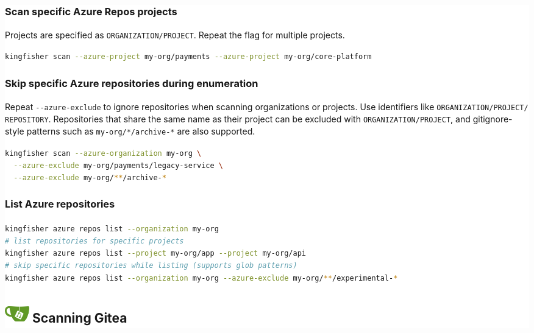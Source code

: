 ### Scan specific Azure Repos projects

Projects are specified as `ORGANIZATION/PROJECT`. Repeat the flag for multiple projects.

```bash
kingfisher scan --azure-project my-org/payments --azure-project my-org/core-platform
```

### Skip specific Azure repositories during enumeration

Repeat `--azure-exclude` to ignore repositories when scanning organizations or projects.
Use identifiers like `ORGANIZATION/PROJECT/REPOSITORY`. Repositories that share the same
name as their project can be excluded with `ORGANIZATION/PROJECT`, and gitignore-style
patterns such as `my-org/*/archive-*` are also supported.

```bash
kingfisher scan --azure-organization my-org \
  --azure-exclude my-org/payments/legacy-service \
  --azure-exclude my-org/**/archive-*
```

### List Azure repositories

```bash
kingfisher azure repos list --organization my-org
# list repositories for specific projects
kingfisher azure repos list --project my-org/app --project my-org/api
# skip specific repositories while listing (supports glob patterns)
kingfisher azure repos list --organization my-org --azure-exclude my-org/**/experimental-*
```
## <img alt="Gitea" src="./docs/assets/icons/gitea.svg" width="40" height="40" style="vertical-align:text-bottom;"> Scanning Gitea
